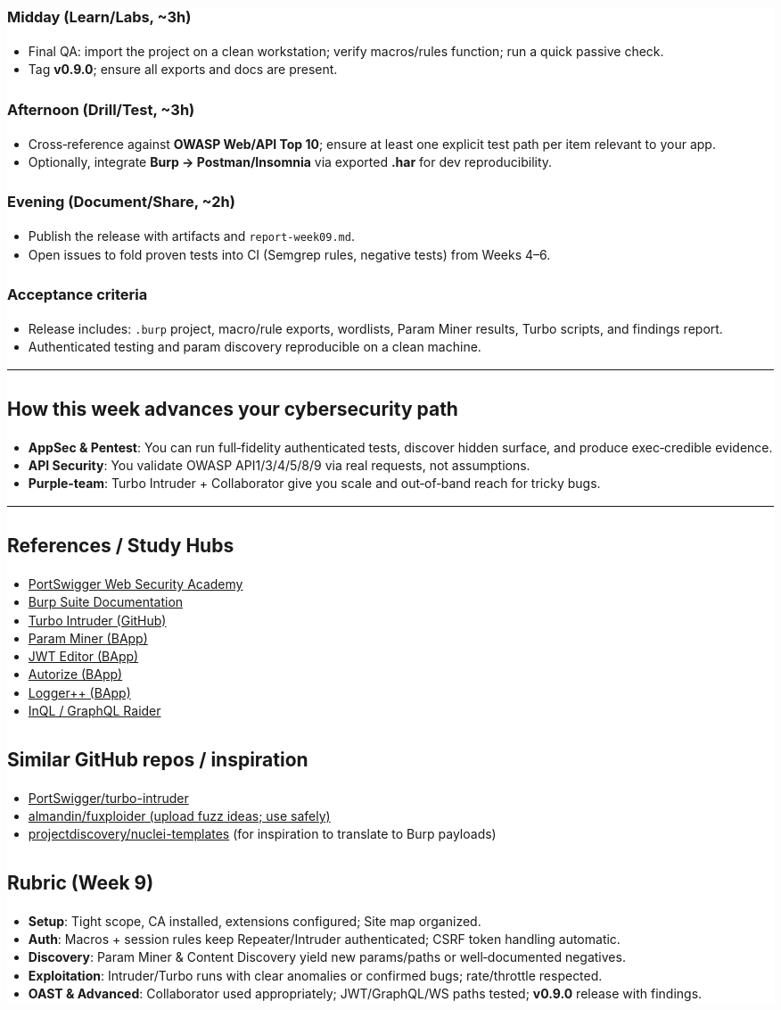 ### Midday (Learn/Labs, ~3h)
- Final QA: import the project on a clean workstation; verify macros/rules function; run a quick passive check.
- Tag **v0.9.0**; ensure all exports and docs are present.

### Afternoon (Drill/Test, ~3h)
- Cross‑reference against **OWASP Web/API Top 10**; ensure at least one explicit test path per item relevant to your app.
- Optionally, integrate **Burp → Postman/Insomnia** via exported **.har** for dev reproducibility.

### Evening (Document/Share, ~2h)
- Publish the release with artifacts and `report-week09.md`.
- Open issues to fold proven tests into CI (Semgrep rules, negative tests) from Weeks 4–6.

### Acceptance criteria
- Release includes: `.burp` project, macro/rule exports, wordlists, Param Miner results, Turbo scripts, and findings report.
- Authenticated testing and param discovery reproducible on a clean machine.


---

## How this week advances your cybersecurity path
- **AppSec & Pentest**: You can run full‑fidelity authenticated tests, discover hidden surface, and produce exec‑credible evidence.
- **API Security**: You validate OWASP API1/3/4/5/8/9 via real requests, not assumptions.
- **Purple‑team**: Turbo Intruder + Collaborator give you scale and out‑of‑band reach for tricky bugs.


---

## References / Study Hubs
- [PortSwigger Web Security Academy](https://portswigger.net/web-security)
- [Burp Suite Documentation](https://portswigger.net/burp/documentation)
- [Turbo Intruder (GitHub)](https://github.com/PortSwigger/turbo-intruder)
- [Param Miner (BApp)](https://portswigger.net/bappstore/590a2c...)
- [JWT Editor (BApp)](https://portswigger.net/bappstore/cc86c...)
- [Autorize (BApp)](https://github.com/Quitten/Autorize)
- [Logger++ (BApp)](https://portswigger.net/bappstore/...)
- [InQL / GraphQL Raider](https://portswigger.net/bappstore/)

## Similar GitHub repos / inspiration
- [PortSwigger/turbo-intruder](https://github.com/PortSwigger/turbo-intruder)
- [almandin/fuxploider (upload fuzz ideas; use safely)](https://github.com/almandin/fuxploider)
- [projectdiscovery/nuclei-templates](https://github.com/projectdiscovery/nuclei-templates) (for inspiration to translate to Burp payloads)

## Rubric (Week 9)
- **Setup**: Tight scope, CA installed, extensions configured; Site map organized.
- **Auth**: Macros + session rules keep Repeater/Intruder authenticated; CSRF token handling automatic.
- **Discovery**: Param Miner & Content Discovery yield new params/paths or well‑documented negatives.
- **Exploitation**: Intruder/Turbo runs with clear anomalies or confirmed bugs; rate/throttle respected.
- **OAST & Advanced**: Collaborator used appropriately; JWT/GraphQL/WS paths tested; **v0.9.0** release with findings.

